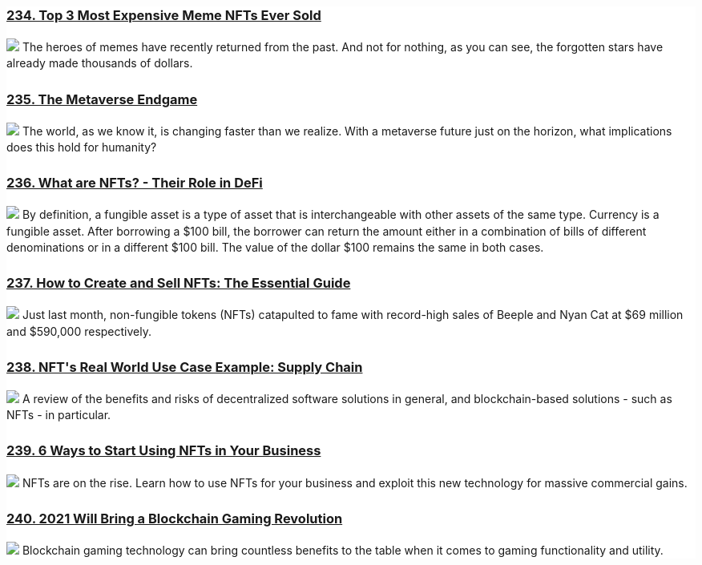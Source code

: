 ### [234. Top 3 Most Expensive Meme NFTs Ever Sold](https://hackernoon.com/top-3-most-expensive-meme-nfts-ever-sold-qm3c35ob)
![](https://cdn.hackernoon.com/images/dlK0B6h0M0XLk1SRx1Q2XAXyi6y2-ik1e3o7z.png)
The heroes of memes have recently returned from the past. And not for nothing, as you can see, the forgotten stars have already made thousands of dollars.

### [235. The Metaverse Endgame](https://hackernoon.com/the-metaverse-endgame-z2as37ri)
![](https://cdn.hackernoon.com/images/0xgxm0rlq5Pn6VKRpdJqG5IU7w03-46nk37le.png)
The world, as we know it, is changing faster than we realize. With a metaverse future just on the horizon, what implications does this hold for humanity?

### [236. What are NFTs? - Their Role in DeFi](https://hackernoon.com/what-are-nfts-their-role-in-defi-rt283w4o)
![](https://firebasestorage.googleapis.com/v0/b/hackernoon-app.appspot.com/o/images%2FZLYULvhkuyUJP5aPLvDOdxVoTOv2-wjn3whp.jpeg?alt=media&token=0c17b918-75d7-4399-9ca8-ac391292512d)
By definition, a fungible asset is a type of asset that is interchangeable with other assets of the same type. Currency is a fungible asset. After borrowing a $100 bill, the borrower can return the amount either in a combination of bills of different denominations or in a different $100 bill. The value of the dollar $100 remains the same in both cases.

### [237. How to Create and Sell NFTs: The Essential Guide](https://hackernoon.com/how-to-create-and-sell-nfts-the-essential-guide-vp1w37u5)
![](https://cdn.hackernoon.com/images/D7iB4iTOHyaFEVCL0l1uPlKRMsS2-cah32jo.jpeg)
Just last month, non-fungible tokens (NFTs) catapulted to fame with record-high sales of Beeple and Nyan Cat at $69 million and $590,000 respectively.

### [238. NFT's Real World Use Case Example: Supply Chain](https://hackernoon.com/nfts-real-world-use-cases-exhibit-that-the-show-is-just-getting-started-mm3f33b8)
![](https://hackernoon.com/images/2CARJKZeSLSLZqCN7VhaikaCox93-9k935kx.jpeg)
A review of the benefits and risks of decentralized software solutions in general, and blockchain-based solutions - such as NFTs - in particular.

### [239. 6 Ways to Start Using NFTs in Your Business](https://hackernoon.com/6-ways-to-start-using-nfts-in-your-business)
![](https://cdn.hackernoon.com/images/OrZsakIxdNbSXibciLwU48PzRMf1-7h034cu.jpeg)
NFTs are on the rise. Learn how to use NFTs for your business and exploit this new technology for massive commercial gains. 

### [240. 2021 Will Bring a Blockchain Gaming Revolution](https://hackernoon.com/2021-will-bring-a-blockchain-gaming-revolution-az3231fw)
![](https://cdn.hackernoon.com/images/fbnUVjnl8Hh4qtRO7PCOLjKggfn1-oef32ow.jpeg)
Blockchain gaming technology can bring countless benefits to the table when it comes to gaming functionality and utility.
